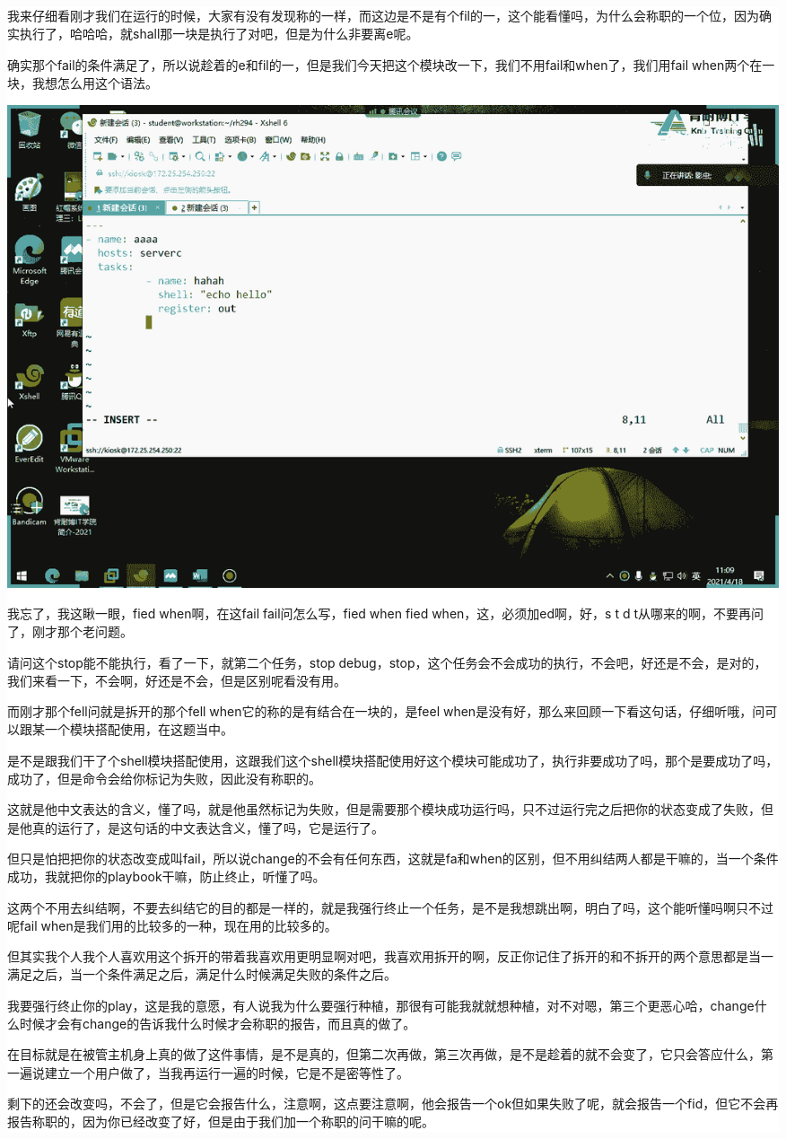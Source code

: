 我来仔细看刚才我们在运行的时候，大家有没有发现称的一样，而这边是不是有个fil的一，这个能看懂吗，为什么会称职的一个位，因为确实执行了，哈哈哈，就shall那一块是执行了对吧，但是为什么非要离e呢。

确实那个fail的条件满足了，所以说趁着的e和fil的一，但是我们今天把这个模块改一下，我们不用fail和when了，我们用fail when两个在一块，我想怎么用这个语法。



![](img/0d02df3522093eaa0101f8b6b0ade3b6_16.png)

我忘了，我这瞅一眼，fied when啊，在这fail fail问怎么写，fied when fied when，这，必须加ed啊，好，s t d t从哪来的啊，不要再问了，刚才那个老问题。

请问这个stop能不能执行，看了一下，就第二个任务，stop debug，stop，这个任务会不会成功的执行，不会吧，好还是不会，是对的，我们来看一下，不会啊，好还是不会，但是区别呢看没有用。

而刚才那个fell问就是拆开的那个fell when它的称的是有结合在一块的，是feel when是没有好，那么来回顾一下看这句话，仔细听哦，问可以跟某一个模块搭配使用，在这题当中。

是不是跟我们干了个shell模块搭配使用，这跟我们这个shell模块搭配使用好这个模块可能成功了，执行非要成功了吗，那个是要成功了吗，成功了，但是命令会给你标记为失败，因此没有称职的。

这就是他中文表达的含义，懂了吗，就是他虽然标记为失败，但是需要那个模块成功运行吗，只不过运行完之后把你的状态变成了失败，但是他真的运行了，是这句话的中文表达含义，懂了吗，它是运行了。

但只是怕把把你的状态改变成叫fail，所以说change的不会有任何东西，这就是fa和when的区别，但不用纠结两人都是干嘛的，当一个条件成功，我就把你的playbook干嘛，防止终止，听懂了吗。

这两个不用去纠结啊，不要去纠结它的目的都是一样的，就是我强行终止一个任务，是不是我想跳出啊，明白了吗，这个能听懂吗啊只不过呢fail when是我们用的比较多的一种，现在用的比较多的。

但其实我个人我个人喜欢用这个拆开的带着我喜欢用更明显啊对吧，我喜欢用拆开的啊，反正你记住了拆开的和不拆开的两个意思都是当一满足之后，当一个条件满足之后，满足什么时候满足失败的条件之后。

我要强行终止你的play，这是我的意愿，有人说我为什么要强行种植，那很有可能我就就想种植，对不对嗯，第三个更恶心哈，change什么时候才会有change的告诉我什么时候才会称职的报告，而且真的做了。

在目标就是在被管主机身上真的做了这件事情，是不是真的，但第二次再做，第三次再做，是不是趁着的就不会变了，它只会答应什么，第一遍说建立一个用户做了，当我再运行一遍的时候，它是不是密等性了。

剩下的还会改变吗，不会了，但是它会报告什么，注意啊，这点要注意啊，他会报告一个ok但如果失败了呢，就会报告一个fid，但它不会再报告称职的，因为你已经改变了好，但是由于我们加一个称职的问干嘛的呢。
